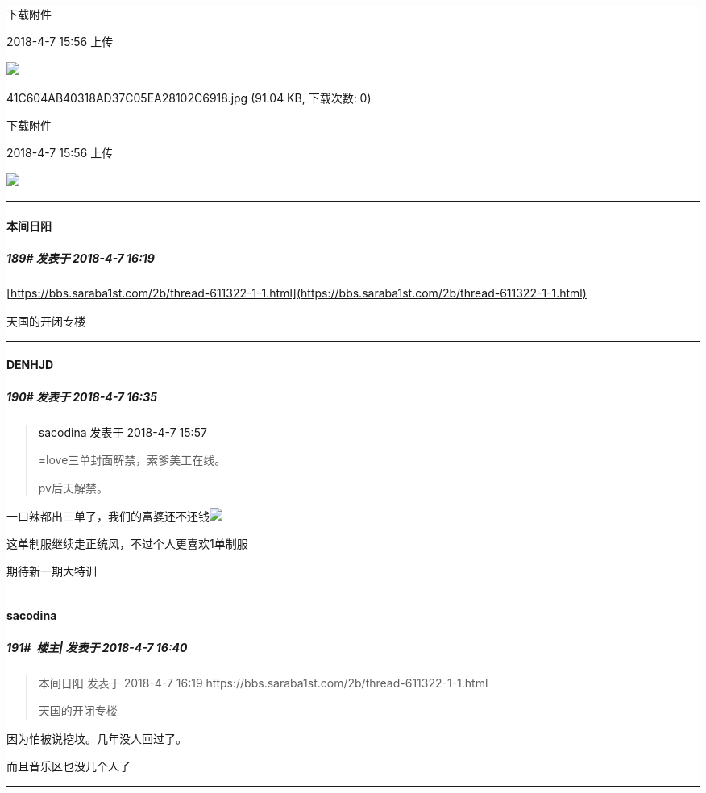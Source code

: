 下载附件

2018-4-7 15:56 上传

<img src="https://img.saraba1st.com/forum/201804/07/155618waza1yzc2ak02vkm.jpg" referrerpolicy="no-referrer">

41C604AB40318AD37C05EA28102C6918.jpg
(91.04 KB, 下载次数: 0)

下载附件

2018-4-7 15:56 上传

<img src="https://img.saraba1st.com/forum/201804/07/155625mtuzq8s5wx0hoqqh.jpg" referrerpolicy="no-referrer">

*****

####  本间日阳  
##### 189#       发表于 2018-4-7 16:19

[https://bbs.saraba1st.com/2b/thread-611322-1-1.html](https://bbs.saraba1st.com/2b/thread-611322-1-1.html)

天国的开闭专楼

*****

####  DENHJD  
##### 190#       发表于 2018-4-7 16:35

<blockquote><a href="httphttps://bbs.saraba1st.com/2b/forum.php?mod=redirect&amp;goto=findpost&amp;pid=39122032&amp;ptid=1595639" target="_blank">sacodina 发表于 2018-4-7 15:57</a>

=love三单封面解禁，索爹美工在线。

pv后天解禁。</blockquote>
一口辣都出三单了，我们的富婆还不还钱<img src="https://static.saraba1st.com/image/smiley/face2017/037.png" referrerpolicy="no-referrer">

这单制服继续走正统风，不过个人更喜欢1单制服

期待新一期大特训

*****

####  sacodina  
##### 191#         楼主| 发表于 2018-4-7 16:40

<blockquote>本间日阳 发表于 2018-4-7 16:19
https://bbs.saraba1st.com/2b/thread-611322-1-1.html

天国的开闭专楼</blockquote>
因为怕被说挖坟。几年没人回过了。

而且音乐区也没几个人了

*****
